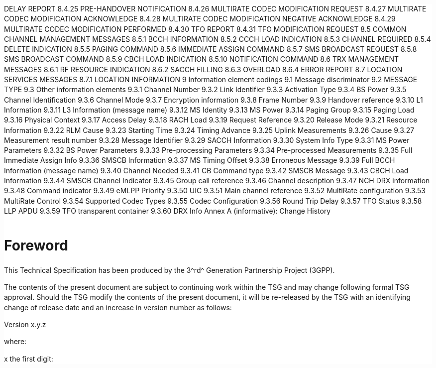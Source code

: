 DELAY REPORT 8.4.25 PRE-HANDOVER NOTIFICATION 8.4.26 MULTIRATE CODEC
MODIFICATION REQUEST 8.4.27 MULTIRATE CODEC MODIFICATION ACKNOWLEDGE
8.4.28 MULTIRATE CODEC MODIFICATION NEGATIVE ACKNOWLEDGE 8.4.29
MULTIRATE CODEC MODIFICATION PERFORMED 8.4.30 TFO REPORT 8.4.31 TFO
MODIFICATION REQUEST 8.5 COMMON CHANNEL MANAGEMENT MESSAGES 8.5.1 BCCH
INFORMATION 8.5.2 CCCH LOAD INDICATION 8.5.3 CHANNEL REQUIRED 8.5.4
DELETE INDICATION 8.5.5 PAGING COMMAND 8.5.6 IMMEDIATE ASSIGN COMMAND
8.5.7 SMS BROADCAST REQUEST 8.5.8 SMS BROADCAST COMMAND 8.5.9 CBCH LOAD
INDICATION 8.5.10 NOTIFICATION COMMAND 8.6 TRX MANAGEMENT MESSAGES 8.6.1
RF RESOURCE INDICATION 8.6.2 SACCH FILLING 8.6.3 OVERLOAD 8.6.4 ERROR
REPORT 8.7 LOCATION SERVICES MESSAGES 8.7.1 LOCATION INFORMATION 9
Information element codings 9.1 Message discriminator 9.2 MESSAGE TYPE
9.3 Other information elements 9.3.1 Channel Number 9.3.2 Link
Identifier 9.3.3 Activation Type 9.3.4 BS Power 9.3.5 Channel
Identification 9.3.6 Channel Mode 9.3.7 Encryption information 9.3.8
Frame Number 9.3.9 Handover reference 9.3.10 L1 Information 9.3.11 L3
Information (message name) 9.3.12 MS Identity 9.3.13 MS Power 9.3.14
Paging Group 9.3.15 Paging Load 9.3.16 Physical Context 9.3.17 Access
Delay 9.3.18 RACH Load 9.3.19 Request Reference 9.3.20 Release Mode
9.3.21 Resource Information 9.3.22 RLM Cause 9.3.23 Starting Time 9.3.24
Timing Advance 9.3.25 Uplink Measurements 9.3.26 Cause 9.3.27
Measurement result number 9.3.28 Message Identifier 9.3.29 SACCH
Information 9.3.30 System Info Type 9.3.31 MS Power Parameters 9.3.32 BS
Power Parameters 9.3.33 Pre-processing Parameters 9.3.34 Pre-processed
Measurements 9.3.35 Full Immediate Assign Info 9.3.36 SMSCB Information
9.3.37 MS Timing Offset 9.3.38 Erroneous Message 9.3.39 Full BCCH
Information (message name) 9.3.40 Channel Needed 9.3.41 CB Command type
9.3.42 SMSCB Message 9.3.43 CBCH Load Information 9.3.44 SMSCB Channel
Indicator 9.3.45 Group call reference 9.3.46 Channel description 9.3.47
NCH DRX information 9.3.48 Command indicator 9.3.49 eMLPP Priority
9.3.50 UIC 9.3.51 Main channel reference 9.3.52 MultiRate configuration
9.3.53 MultiRate Control 9.3.54 Supported Codec Types 9.3.55 Codec
Configuration 9.3.56 Round Trip Delay 9.3.57 TFO Status 9.3.58 LLP APDU
9.3.59 TFO transparent container 9.3.60 DRX Info Annex A (informative):
Change History

Foreword
========

This Technical Specification has been produced by the 3^rd^ Generation
Partnership Project (3GPP).

The contents of the present document are subject to continuing work
within the TSG and may change following formal TSG approval. Should the
TSG modify the contents of the present document, it will be re-released
by the TSG with an identifying change of release date and an increase in
version number as follows:

Version x.y.z

where:

x the first digit:
